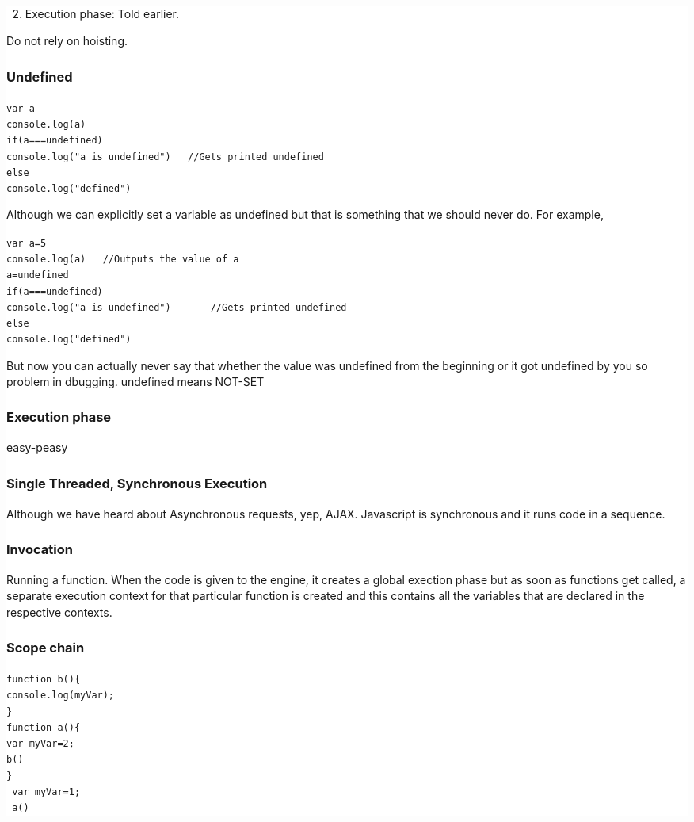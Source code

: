 2. Execution phase: Told earlier.

Do not rely on hoisting.

### Undefined

```
var a
console.log(a)
if(a===undefined)
console.log("a is undefined")   //Gets printed undefined
else
console.log("defined")
```

Although we can explicitly set a variable as undefined but that is something that we should never do. For example,
```
var a=5
console.log(a)   //Outputs the value of a
a=undefined
if(a===undefined)
console.log("a is undefined")       //Gets printed undefined
else
console.log("defined")
```
But now you can actually never say that whether the value was undefined from the beginning or it got undefined by you so problem in dbugging.
undefined means NOT-SET

### Execution phase

easy-peasy


### Single Threaded, Synchronous Execution


Although we have heard about Asynchronous requests, yep, AJAX.
Javascript is synchronous and it runs code in a sequence.

### Invocation

Running a function.
When the code is given to the engine, it creates a global exection phase but as soon as functions get called, a separate execution context for that particular function is created and this contains all the variables that are declared in the respective contexts.


### Scope chain

```
function b(){
console.log(myVar);
}
function a(){
var myVar=2;
b()
}
 var myVar=1;
 a()
```
